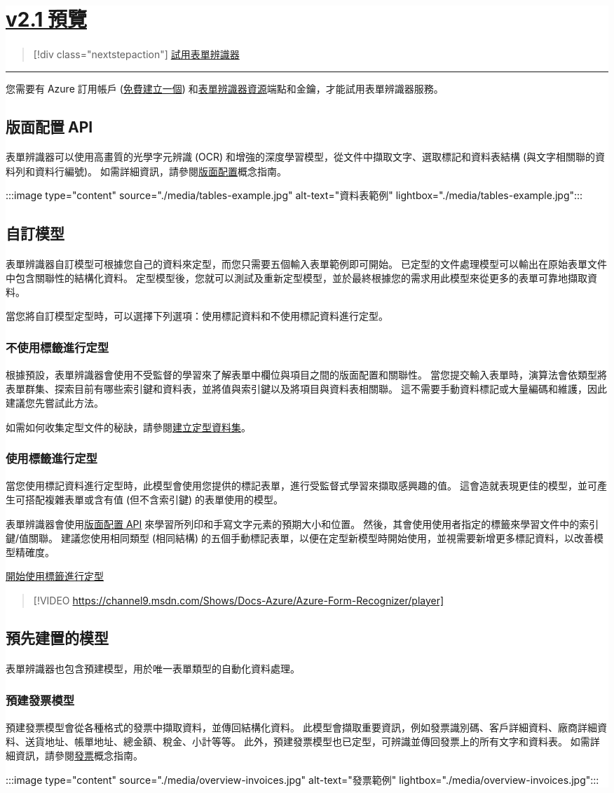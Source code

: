 # <a name="v21-preview"></a>[v2.1 預覽](#tab/v2-1)
> [!div class="nextstepaction"]
> [試用表單辨識器](https://fott-preview.azurewebsites.net/)

---

您需要有 Azure 訂用帳戶 ([免費建立一個](https://azure.microsoft.com/free/cognitive-services)) 和[表單辨識器資源](https://ms.portal.azure.com/#create/Microsoft.CognitiveServicesFormRecognizer)端點和金鑰，才能試用表單辨識器服務。

## <a name="layout-api"></a>版面配置 API

表單辨識器可以使用高畫質的光學字元辨識 (OCR) 和增強的深度學習模型，從文件中擷取文字、選取標記和資料表結構 (與文字相關聯的資料列和資料行編號)。 如需詳細資訊，請參閱[版面配置](./concept-layout.md)概念指南。

:::image type="content" source="./media/tables-example.jpg" alt-text="資料表範例" lightbox="./media/tables-example.jpg":::

## <a name="custom-models"></a>自訂模型

表單辨識器自訂模型可根據您自己的資料來定型，而您只需要五個輸入表單範例即可開始。 已定型的文件處理模型可以輸出在原始表單文件中包含關聯性的結構化資料。 定型模型後，您就可以測試及重新定型模型，並於最終根據您的需求用此模型來從更多的表單可靠地擷取資料。

當您將自訂模型定型時，可以選擇下列選項：使用標記資料和不使用標記資料進行定型。

### <a name="train-without-labels"></a>不使用標籤進行定型

根據預設，表單辨識器會使用不受監督的學習來了解表單中欄位與項目之間的版面配置和關聯性。 當您提交輸入表單時，演算法會依類型將表單群集、探索目前有哪些索引鍵和資料表，並將值與索引鍵以及將項目與資料表相關聯。 這不需要手動資料標記或大量編碼和維護，因此建議您先嘗試此方法。

如需如何收集定型文件的秘訣，請參閱[建立定型資料集](./build-training-data-set.md)。

### <a name="train-with-labels"></a>使用標籤進行定型

當您使用標記資料進行定型時，此模型會使用您提供的標記表單，進行受監督式學習來擷取感興趣的值。 這會造就表現更佳的模型，並可產生可搭配複雜表單或含有值 (但不含索引鍵) 的表單使用的模型。

表單辨識器會使用[版面配置 API](#layout-api) 來學習所列印和手寫文字元素的預期大小和位置。 然後，其會使用使用者指定的標籤來學習文件中的索引鍵/值關聯。 建議您使用相同類型 (相同結構) 的五個手動標記表單，以便在定型新模型時開始使用，並視需要新增更多標記資料，以改善模型精確度。

[開始使用標籤進行定型](./quickstarts/label-tool.md)


> [!VIDEO https://channel9.msdn.com/Shows/Docs-Azure/Azure-Form-Recognizer/player]


## <a name="prebuilt-models"></a>預先建置的模型

表單辨識器也包含預建模型，用於唯一表單類型的自動化資料處理。

### <a name="prebuilt-invoice-model"></a>預建發票模型
預建發票模型會從各種格式的發票中擷取資料，並傳回結構化資料。 此模型會擷取重要資訊，例如發票識別碼、客戶詳細資料、廠商詳細資料、送貨地址、帳單地址、總金額、稅金、小計等等。 此外，預建發票模型也已定型，可辨識並傳回發票上的所有文字和資料表。 如需詳細資訊，請參閱[發票](./concept-invoices.md)概念指南。

:::image type="content" source="./media/overview-invoices.jpg" alt-text="發票範例" lightbox="./media/overview-invoices.jpg":::
